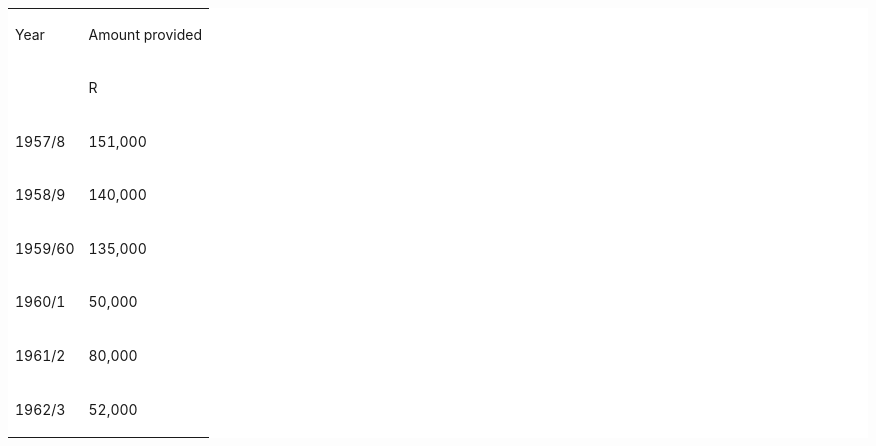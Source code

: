 <table>

<tr>

<td><p>Year</p></td>

<td><p>Amount provided</p></td>

</tr>

<tr>

<td><p></p></td>

<td><p>R</p></td>

</tr>

<tr>

<td><p>1957/8</p></td>

<td><p>151,000</p></td>

</tr>

<tr>

<td><p>1958/9</p></td>

<td><p>140,000</p></td>

</tr>

<tr>

<td><p>1959/60</p></td>

<td><p>135,000</p></td>

</tr>

<tr>

<td><p>1960/1</p></td>

<td><p>50,000</p></td>

</tr>

<tr>

<td><p>1961/2</p></td>

<td><p>80,000</p></td>

</tr>

<tr>

<td><p>1962/3</p></td>

<td><p>52,000</p></td>

</tr>
